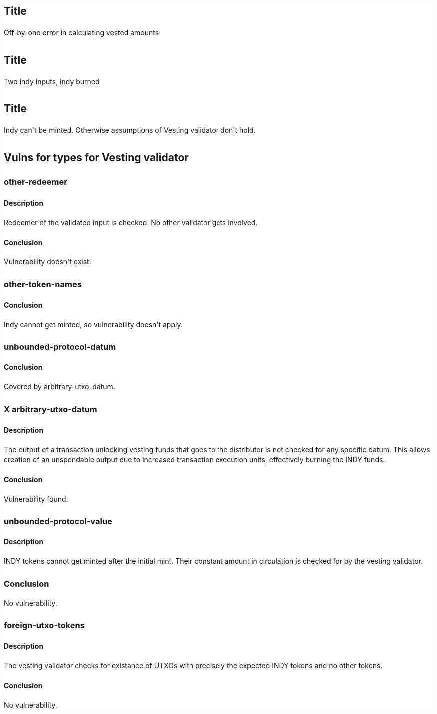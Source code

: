 
## Title
Off-by-one error in calculating vested amounts 

## Title
Two indy inputs, indy burned

## Title

Indy can't be minted. Otherwise assumptions of Vesting validator don't hold. 

## Vulns for types for Vesting validator

### other-redeemer
#### Description
Redeemer of the validated input is checked. No other validator gets involved. 
#### Conclusion
Vulnerability doesn't exist.

### other-token-names
#### Conclusion
Indy cannot get minted, so vulnerability doesn't apply.

### unbounded-protocol-datum
#### Conclusion
Covered by arbitrary-utxo-datum.

### X arbitrary-utxo-datum
#### Description
The output of a transaction unlocking vesting funds that goes to the distributor is not checked for any specific datum.
This allows creation of an unspendable output due to increased transaction execution units, effectively burning the INDY funds.
#### Conclusion
Vulnerability found.

### unbounded-protocol-value
#### Description
INDY tokens cannot get minted after the initial mint. Their constant amount in circulation is checked for by the vesting validator.
### Conclusion
No vulnerability.

### foreign-utxo-tokens
#### Description
The vesting validator checks for existance of UTXOs with precisely the expected INDY tokens and no other tokens.
#### Conclusion
No vulnerability.
